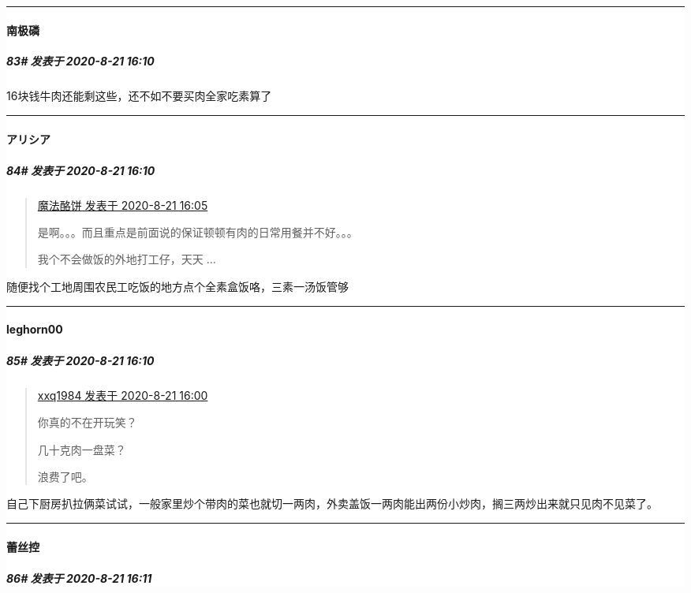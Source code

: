 -----

####  南极磷  
##### 83#       发表于 2020-8-21 16:10




16块钱牛肉还能剩这些，还不如不要买肉全家吃素算了







-----

####  アリシア  
##### 84#       发表于 2020-8-21 16:10



<blockquote><a href="httphttps://bbs.saraba1st.com/2b/forum.php?mod=redirect&amp;goto=findpost&amp;pid=48507084&amp;ptid=1955841" target="_blank">魔法酪饼 发表于 2020-8-21 16:05</a>

是啊。。。而且重点是前面说的保证顿顿有肉的日常用餐并不好。。。

我个不会做饭的外地打工仔，天天 ...</blockquote>
随便找个工地周围农民工吃饭的地方点个全素盒饭咯，三素一汤饭管够







-----

####  leghorn00  
##### 85#       发表于 2020-8-21 16:10



<blockquote><a href="httphttps://bbs.saraba1st.com/2b/forum.php?mod=redirect&amp;goto=findpost&amp;pid=48507030&amp;ptid=1955841" target="_blank">xxq1984 发表于 2020-8-21 16:00</a>

你真的不在开玩笑？

几十克肉一盘菜？

浪费了吧。</blockquote>
自己下厨房扒拉俩菜试试，一般家里炒个带肉的菜也就切一两肉，外卖盖饭一两肉能出两份小炒肉，搁三两炒出来就只见肉不见菜了。







-----

####  蕾丝控  
##### 86#       发表于 2020-8-21 16:11

